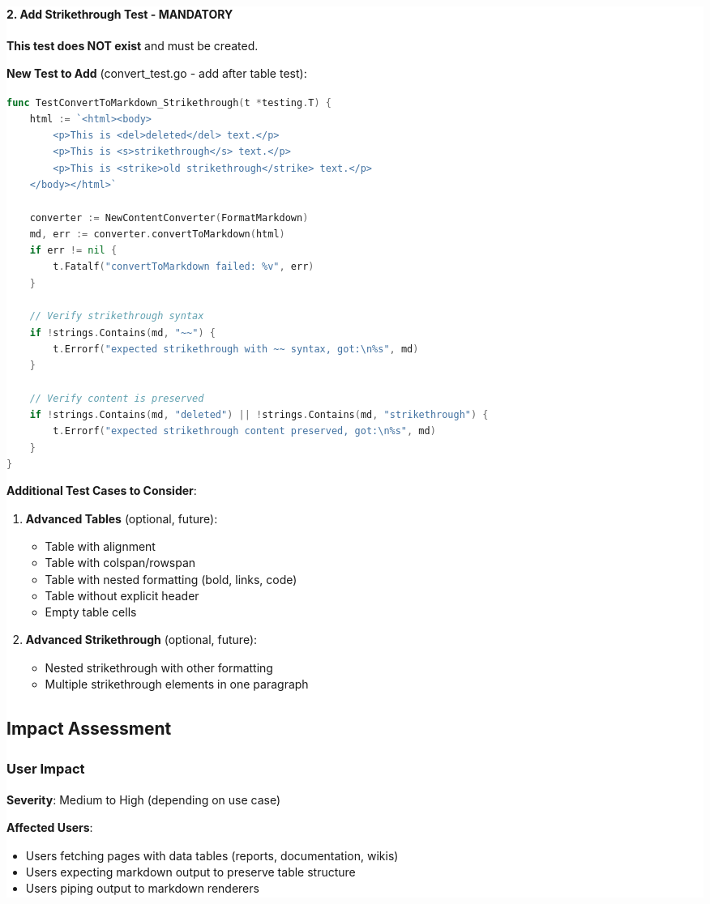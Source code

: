 #### 2. Add Strikethrough Test - MANDATORY

**This test does NOT exist** and must be created.

**New Test to Add** (convert_test.go - add after table test):

```go
func TestConvertToMarkdown_Strikethrough(t *testing.T) {
    html := `<html><body>
        <p>This is <del>deleted</del> text.</p>
        <p>This is <s>strikethrough</s> text.</p>
        <p>This is <strike>old strikethrough</strike> text.</p>
    </body></html>`

    converter := NewContentConverter(FormatMarkdown)
    md, err := converter.convertToMarkdown(html)
    if err != nil {
        t.Fatalf("convertToMarkdown failed: %v", err)
    }

    // Verify strikethrough syntax
    if !strings.Contains(md, "~~") {
        t.Errorf("expected strikethrough with ~~ syntax, got:\n%s", md)
    }

    // Verify content is preserved
    if !strings.Contains(md, "deleted") || !strings.Contains(md, "strikethrough") {
        t.Errorf("expected strikethrough content preserved, got:\n%s", md)
    }
}
```

**Additional Test Cases to Consider**:

1. **Advanced Tables** (optional, future):
   - Table with alignment
   - Table with colspan/rowspan
   - Table with nested formatting (bold, links, code)
   - Table without explicit header
   - Empty table cells

2. **Advanced Strikethrough** (optional, future):
   - Nested strikethrough with other formatting
   - Multiple strikethrough elements in one paragraph

## Impact Assessment

### User Impact

**Severity**: Medium to High (depending on use case)

**Affected Users**:

- Users fetching pages with data tables (reports, documentation, wikis)
- Users expecting markdown output to preserve table structure
- Users piping output to markdown renderers

